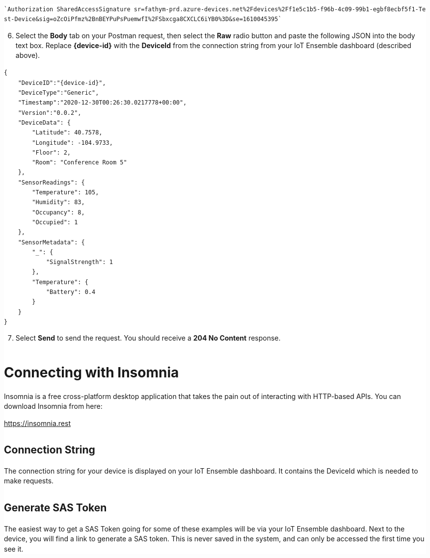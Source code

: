     `Authorization SharedAccessSignature sr=fathym-prd.azure-devices.net%2Fdevices%2Ff1e5c1b5-f96b-4c09-99b1-egbf8ecbf5f1-Test-Device&sig=oZcOiPfmz%2BnBEYPuPsPuemwfI%2FSbxcga8CXCLC6iYB0%3D&se=1610045395`

6. Select the **Body** tab on your Postman request, then select the **Raw** radio button and paste the following JSON into the body text box.  Replace **{device-id}** with the **DeviceId** from the connection string from your IoT Ensemble dashboard (described above).
   
```console
{
    "DeviceID":"{device-id}",
    "DeviceType":"Generic",    
    "Timestamp":"2020-12-30T00:26:30.0217778+00:00",
    "Version":"0.0.2",
    "DeviceData": {
        "Latitude": 40.7578,
        "Longitude": -104.9733,
        "Floor": 2,
        "Room": "Conference Room 5"
    },
    "SensorReadings": {
        "Temperature": 105,
        "Humidity": 83,
        "Occupancy": 8,
        "Occupied": 1
    },
    "SensorMetadata": {
        "_": {
            "SignalStrength": 1
        },
        "Temperature": {
            "Battery": 0.4
        }
    }
}
```
7. Select **Send** to send the request.  You should receive a **204 No Content** response.

# Connecting with Insomnia

Insomnia is a free cross-platform desktop application that takes the pain out of interacting with HTTP-based APIs.  You can download Insomnia from here:

https://insomnia.rest

## Connection String
The connection string for your device is displayed on your IoT Ensemble dashboard. It contains the DeviceId which is needed to make requests.

## Generate SAS Token
The easiest way to get a SAS Token going for some of these examples will be via your IoT Ensemble dashboard. Next to the device, you will find a link to generate a SAS token. This is never saved in the system, and can only be accessed the first time you see it.
